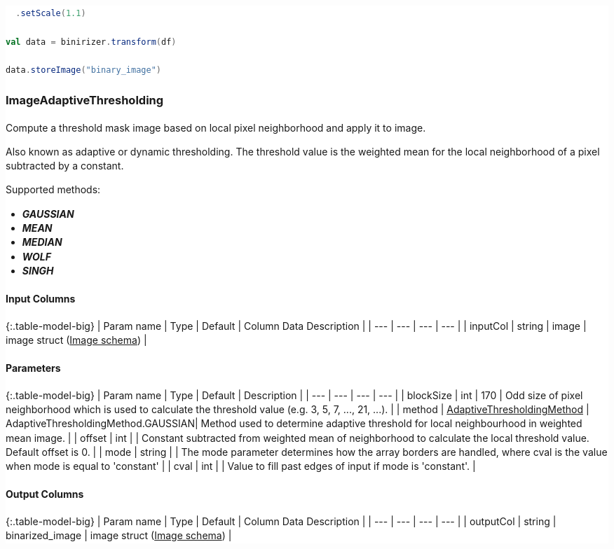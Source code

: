 ```scala
  .setScale(1.1)

val data = binirizer.transform(df)

data.storeImage("binary_image")
```

</div></div><div class="h3-box" markdown="1">

### ImageAdaptiveThresholding

Compute a threshold mask image based on local pixel neighborhood and apply it to image.

Also known as adaptive or dynamic thresholding. The threshold value is
the weighted mean for the local neighborhood of a pixel subtracted by a constant.

Supported methods:
 * ***GAUSSIAN***
 * ***MEAN***
 * ***MEDIAN***
 * ***WOLF***
 * ***SINGH***
 
 </div><div class="h3-box" markdown="1">

#### Input Columns

{:.table-model-big}
| Param name | Type | Default | Column Data Description |
| --- | --- | --- | --- |
| inputCol | string | image | image struct ([Image schema](ocr_structures#image-schema)) |

</div><div class="h3-box" markdown="1">

#### Parameters

{:.table-model-big}
| Param name | Type | Default | Description |
| --- | --- | --- | --- |
| blockSize | int | 170 | Odd size of pixel neighborhood which is used to calculate the threshold value (e.g. 3, 5, 7, ..., 21, ...). |
| method | [AdaptiveThresholdingMethod](ocr_structures#adaptivethresholdingmethod) | AdaptiveThresholdingMethod.GAUSSIAN| Method used to determine adaptive threshold for local neighbourhood in weighted mean image. |
| offset | int | | Constant subtracted from weighted mean of neighborhood to calculate the local threshold value. Default offset is 0. |
| mode | string | | The mode parameter determines how the array borders are handled, where cval is the value when mode is equal to 'constant' |
| cval | int | | Value to fill past edges of input if mode is 'constant'. |

</div><div class="h3-box" markdown="1">

#### Output Columns

{:.table-model-big}
| Param name | Type | Default | Column Data Description |
| --- | --- | --- | --- |
| outputCol | string | binarized_image | image struct ([Image schema](ocr_structures#image-schema)) |
